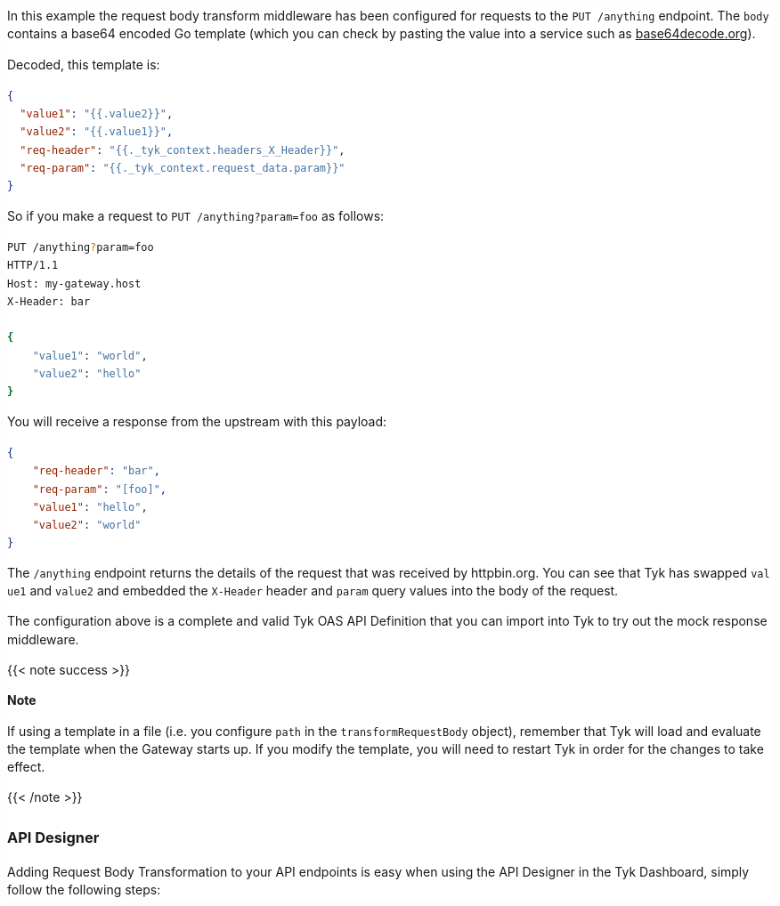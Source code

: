 In this example the request body transform middleware has been configured for  requests to the `PUT /anything` endpoint. The `body` contains a base64 encoded Go template (which you can check by pasting the value into a service such as [base64decode.org](https://www.base64decode.org)).

Decoded, this template is:
```json
{
  "value1": "{{.value2}}",
  "value2": "{{.value1}}",
  "req-header": "{{._tyk_context.headers_X_Header}}",
  "req-param": "{{._tyk_context.request_data.param}}"
}
```

So if you make a request to `PUT /anything?param=foo` as follows:
```bash
PUT /anything?param=foo
HTTP/1.1
Host: my-gateway.host
X-Header: bar

{
    "value1": "world",
    "value2": "hello"
}
```

You will receive a response from the upstream with this payload: 
```json
{
    "req-header": "bar",
    "req-param": "[foo]",
    "value1": "hello",
    "value2": "world"
}
```

The `/anything` endpoint returns the details of the request that was received by httpbin.org. You can see that Tyk has swapped `value1` and `value2` and embedded the `X-Header` header and `param` query values into the body of the request.

The configuration above is a complete and valid Tyk OAS API Definition that you can import into Tyk to try out the mock response middleware.

{{< note success >}}

**Note**  

If using a template in a file (i.e. you configure `path` in the `transformRequestBody` object), remember that Tyk will load and evaluate the template when the Gateway starts up. If you modify the template, you will need to restart Tyk in order for the changes to take effect.

{{< /note >}}

### API Designer

Adding Request Body Transformation to your API endpoints is easy when using the API Designer in the Tyk Dashboard, simply follow the following steps:
